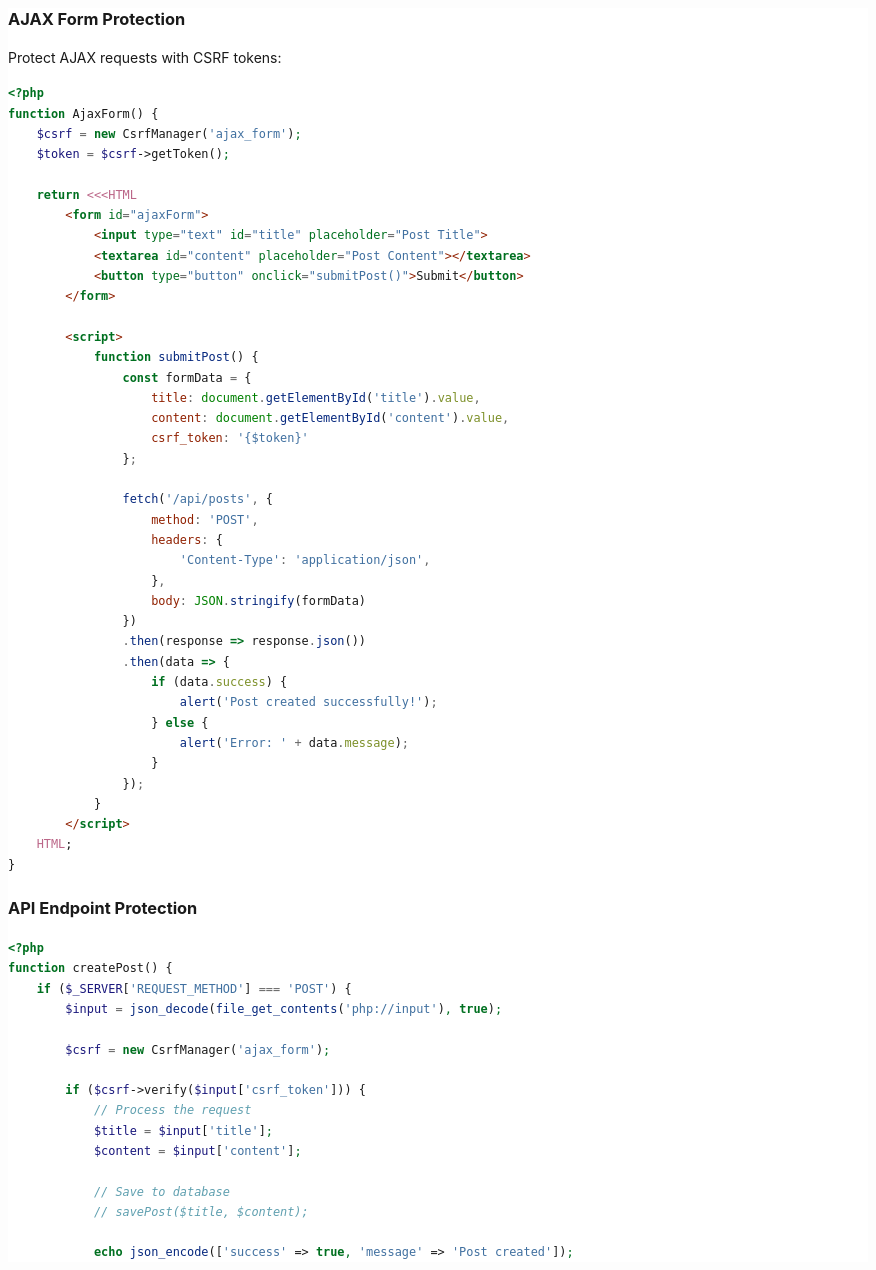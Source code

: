 ### AJAX Form Protection

Protect AJAX requests with CSRF tokens:

```php title="AJAX-Protected Form"
<?php
function AjaxForm() {
    $csrf = new CsrfManager('ajax_form');
    $token = $csrf->getToken();
    
    return <<<HTML
        <form id="ajaxForm">
            <input type="text" id="title" placeholder="Post Title">
            <textarea id="content" placeholder="Post Content"></textarea>
            <button type="button" onclick="submitPost()">Submit</button>
        </form>
        
        <script>
            function submitPost() {
                const formData = {
                    title: document.getElementById('title').value,
                    content: document.getElementById('content').value,
                    csrf_token: '{$token}'
                };
                
                fetch('/api/posts', {
                    method: 'POST',
                    headers: {
                        'Content-Type': 'application/json',
                    },
                    body: JSON.stringify(formData)
                })
                .then(response => response.json())
                .then(data => {
                    if (data.success) {
                        alert('Post created successfully!');
                    } else {
                        alert('Error: ' + data.message);
                    }
                });
            }
        </script>
    HTML;
}
```

### API Endpoint Protection

```php title="Protected API Endpoint"
<?php
function createPost() {
    if ($_SERVER['REQUEST_METHOD'] === 'POST') {
        $input = json_decode(file_get_contents('php://input'), true);
        
        $csrf = new CsrfManager('ajax_form');
        
        if ($csrf->verify($input['csrf_token'])) {
            // Process the request
            $title = $input['title'];
            $content = $input['content'];
            
            // Save to database
            // savePost($title, $content);
            
            echo json_encode(['success' => true, 'message' => 'Post created']);
```